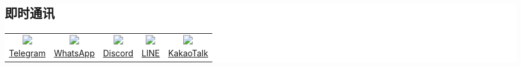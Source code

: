 ## 即时通讯



<table>
  <tr>
    <td style="text-align: center;">
      <a href="https://telegram.org/apps">
        <img src="https://raw.githubusercontent.com/jarocheng0123/beginner_guide/refs/heads/main/png/Messenger/Telegram.png" width="80">
        <br>
        <span>Telegram</span>
      </a>
    </td>
    <td style="text-align: center;">
      <a href="https://www.whatsapp.com/">
        <img src="https://raw.githubusercontent.com/jarocheng0123/beginner_guide/refs/heads/main/png/Messenger/WhatsApp.png" width="80">
        <br>
        <span>WhatsApp</span>
      </a>
    </td>
    <td style="text-align: center;">
      <a href="https://discord.com/">
        <img src="https://raw.githubusercontent.com/jarocheng0123/beginner_guide/refs/heads/main/png/APP/Discord.png" width="80">
        <br>
        <span>Discord</span>
      </a>
    </td>
    <td style="text-align: center;">
      <a href="https://www.line.me/tw/">
        <img src="https://raw.githubusercontent.com/jarocheng0123/beginner_guide/refs/heads/main/png/Messenger/LINE.png" width="80">
        <br>
        <span>LINE</span>
      </a>
    </td>
    <td style="text-align: center;">
      <a href="https://kakao.io/?lang=CN">
        <img src="https://raw.githubusercontent.com/jarocheng0123/beginner_guide/refs/heads/main/png/Messenger/KakaoTalk.png" width="80">
        <br>
        <span>KakaoTalk</span>
      </a>
    </td>
  </tr>
</table>








